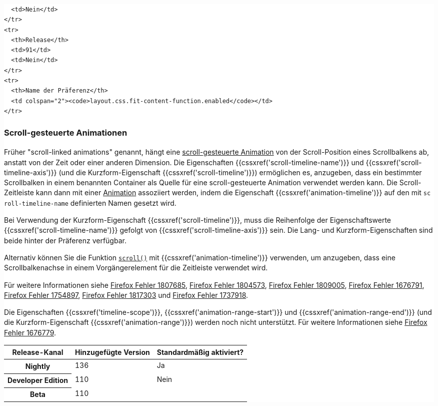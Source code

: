       <td>Nein</td>
    </tr>
    <tr>
      <th>Release</th>
      <td>91</td>
      <td>Nein</td>
    </tr>
    <tr>
      <th>Name der Präferenz</th>
      <td colspan="2"><code>layout.css.fit-content-function.enabled</code></td>
    </tr>
  </tbody>
</table>

### Scroll-gesteuerte Animationen

Früher "scroll-linked animations" genannt, hängt eine [scroll-gesteuerte Animation](/de/docs/Web/CSS/CSS_scroll-driven_animations) von der Scroll-Position eines Scrollbalkens ab, anstatt von der Zeit oder einer anderen Dimension. Die Eigenschaften {{cssxref('scroll-timeline-name')}} und {{cssxref('scroll-timeline-axis')}} (und die Kurzform-Eigenschaft {{cssxref('scroll-timeline')}}) ermöglichen es, anzugeben, dass ein bestimmter Scrollbalken in einem benannten Container als Quelle für eine scroll-gesteuerte Animation verwendet werden kann. Die Scroll-Zeitleiste kann dann mit einer [Animation](/de/docs/Web/CSS/CSS_animations) assoziiert werden, indem die Eigenschaft {{cssxref('animation-timeline')}} auf den mit `scroll-timeline-name` definierten Namen gesetzt wird.

Bei Verwendung der Kurzform-Eigenschaft {{cssxref('scroll-timeline')}}, muss die Reihenfolge der Eigenschaftswerte {{cssxref('scroll-timeline-name')}} gefolgt von {{cssxref('scroll-timeline-axis')}} sein. Die Lang- und Kurzform-Eigenschaften sind beide hinter der Präferenz verfügbar.

Alternativ können Sie die Funktion [`scroll()`](/de/docs/Web/CSS/animation-timeline/scroll) mit {{cssxref('animation-timeline')}} verwenden, um anzugeben, dass eine Scrollbalkenachse in einem Vorgängerelement für die Zeitleiste verwendet wird.

Für weitere Informationen siehe [Firefox Fehler 1807685](https://bugzil.la/1807685), [Firefox Fehler 1804573](https://bugzil.la/1804573), [Firefox Fehler 1809005](https://bugzil.la/1809005), [Firefox Fehler 1676791](https://bugzil.la/1676791), [Firefox Fehler 1754897](https://bugzil.la/1754897), [Firefox Fehler 1817303](https://bugzil.la/1817303) und [Firefox Fehler 1737918](https://bugzil.la/1737918).

Die Eigenschaften {{cssxref('timeline-scope')}}, {{cssxref('animation-range-start')}} und {{cssxref('animation-range-end')}} (und die Kurzform-Eigenschaft {{cssxref('animation-range')}}) werden noch nicht unterstützt. Für weitere Informationen siehe [Firefox Fehler 1676779](https://bugzil.la/1676779).

<table>
  <thead>
    <tr>
      <th>Release-Kanal</th>
      <th>Hinzugefügte Version</th>
      <th>Standardmäßig aktiviert?</th>
    </tr>
  </thead>
  <tbody>
    <tr>
      <th>Nightly</th>
      <td>136</td>
      <td>Ja</td>
    </tr>
    <tr>
      <th>Developer Edition</th>
      <td>110</td>
      <td>Nein</td>
    </tr>
    <tr>
      <th>Beta</th>
      <td>110</td>